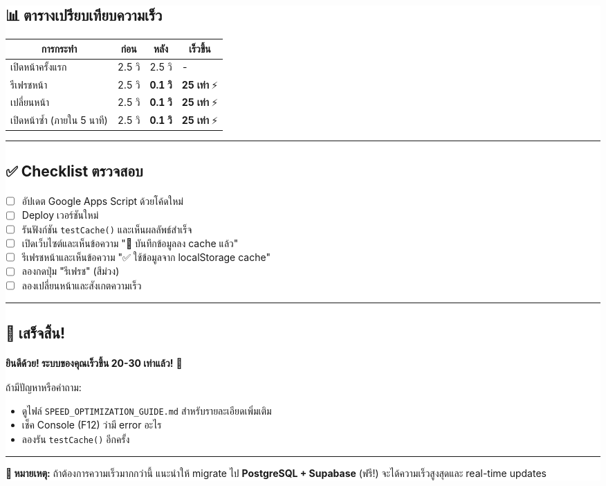 ## 📊 ตารางเปรียบเทียบความเร็ว

| การกระทำ | ก่อน | หลัง | เร็วขึ้น |
|----------|------|------|---------|
| เปิดหน้าครั้งแรก | 2.5 วิ | 2.5 วิ | - |
| รีเฟรชหน้า | 2.5 วิ | **0.1 วิ** | **25 เท่า** ⚡ |
| เปลี่ยนหน้า | 2.5 วิ | **0.1 วิ** | **25 เท่า** ⚡ |
| เปิดหน้าซ้ำ (ภายใน 5 นาที) | 2.5 วิ | **0.1 วิ** | **25 เท่า** ⚡ |

---

## ✅ Checklist ตรวจสอบ

- [ ] อัปเดต Google Apps Script ด้วยโค้ดใหม่
- [ ] Deploy เวอร์ชันใหม่
- [ ] รันฟังก์ชัน `testCache()` และเห็นผลลัพธ์สำเร็จ
- [ ] เปิดเว็บไซต์และเห็นข้อความ "💾 บันทึกข้อมูลลง cache แล้ว"
- [ ] รีเฟรชหน้าและเห็นข้อความ "✅ ใช้ข้อมูลจาก localStorage cache"
- [ ] ลองกดปุ่ม "รีเฟรช" (สีม่วง)
- [ ] ลองเปลี่ยนหน้าและสังเกตความเร็ว

---

## 🎉 เสร็จสิ้น!

**ยินดีด้วย! ระบบของคุณเร็วขึ้น 20-30 เท่าแล้ว!** 🚀

ถ้ามีปัญหาหรือคำถาม:
- ดูไฟล์ `SPEED_OPTIMIZATION_GUIDE.md` สำหรับรายละเอียดเพิ่มเติม
- เช็ค Console (F12) ว่ามี error อะไร
- ลองรัน `testCache()` อีกครั้ง

---

**📝 หมายเหตุ:** ถ้าต้องการความเร็วมากกว่านี้ แนะนำให้ migrate ไป **PostgreSQL + Supabase** (ฟรี!) จะได้ความเร็วสูงสุดและ real-time updates


